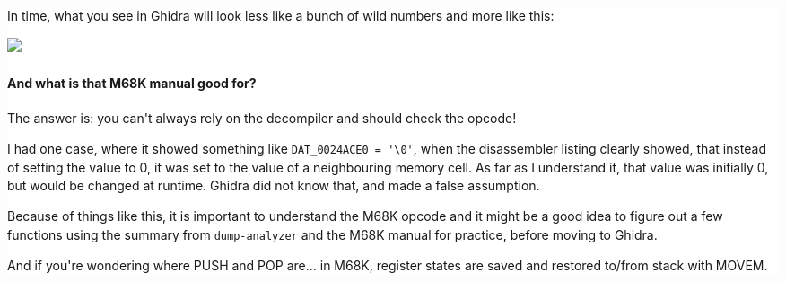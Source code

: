 In time, what you see in Ghidra will look less like a bunch of wild numbers and more like this:

![](assets/ghidra_decompile.png)

#### And what is that M68K manual good for? ####
The answer is: you can't always rely on the decompiler and should check the opcode!

I had one case, where it showed something like `DAT_0024ACE0 = '\0'`, when the disassembler listing clearly showed, that instead of setting the value to 0, it was set to the value of a neighbouring memory cell. As far as I understand it, that value was initially 0, but would be changed at runtime. Ghidra did not know that, and made a false assumption.

Because of things like this, it is important to understand the M68K opcode and it might be a good idea to figure out a few functions using the summary from `dump-analyzer` and the M68K manual for practice, before moving to Ghidra.

And if you're wondering where PUSH and POP are... in M68K, register states are saved and restored to/from stack with MOVEM.

